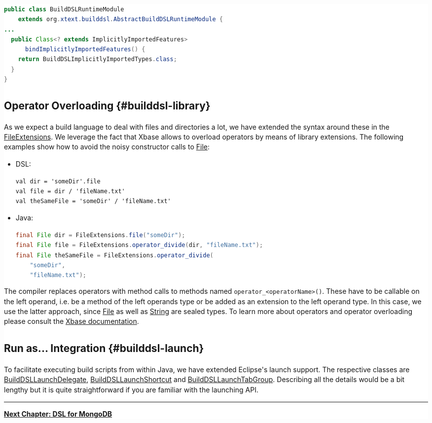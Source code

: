 ```java
public class BuildDSLRuntimeModule 
    extends org.xtext.builddsl.AbstractBuildDSLRuntimeModule {
...
  public Class<? extends ImplicitlyImportedFeatures> 
      bindImplicitlyImportedFeatures() {
    return BuildDSLImplicitlyImportedTypes.class;
  }
}
```

## Operator Overloading {#builddsl-library}

As we expect a build language to deal with files and directories a lot, we have extended the syntax around these in the [FileExtensions]({{site.src.sevenlang}}/languages/org.xtext.builddsl.lib/src/org/xtext/builddsl/lib/FileExtensions.xtend). We leverage the fact that Xbase allows to overload operators by means of library extensions. The following examples show how to avoid the noisy constructor calls to [File]({{site.javadoc.java}}/java/io/File.html):

*   DSL:
    
    ```builddsl
    val dir = 'someDir'.file
    val file = dir / 'fileName.txt'
    val theSameFile = 'someDir' / 'fileName.txt'
    ```
*   Java:
    
    ```java
    final File dir = FileExtensions.file("someDir");
    final File file = FileExtensions.operator_divide(dir, "fileName.txt");
    final File theSameFile = FileExtensions.operator_divide(
        "someDir", 
        "fileName.txt");
    ```

The compiler replaces operators with method calls to methods named `operator_<operatorName>()`. These have to be callable on the left operand, i.e. be a method of the left operands type or be added as an extension to the left operand type. In this case, we use the latter approach, since [File]({{site.javadoc.java}}/java/io/File.html) as well as [String]({{site.javadoc.java}}/java/lang/String.html) are sealed types. To learn more about operators and operator overloading please consult the [Xbase documentation](305_xbase.html#xbase-expressions-operators).

## Run as... Integration {#builddsl-launch}

To facilitate executing build scripts from within Java, we have extended Eclipse's launch support. The respective classes are [BuildDSLLaunchDelegate]({{site.src.sevenlang}}/languages/org.xtext.builddsl.ui/src/org/xtext/builddsl/ui/launch/BuildDSLLaunchDelegate.xtend), [BuildDSLLaunchShortcut]({{site.src.sevenlang}}/languages/org.xtext.builddsl.ui/src/org/xtext/builddsl/ui/launch/BuildDSLLaunchShortcut.xtend) and [BuildDSLLaunchTabGroup]({{site.src.sevenlang}}/languages/org.xtext.builddsl.ui/src/org/xtext/builddsl/ui/launch/BuildDSLLaunchTabGroup.xtend). Describing all the details would be a bit lengthy but it is quite straightforward if you are familiar with the launching API. 

---

**[Next Chapter: DSL for MongoDB](204_mongodb.html)**
